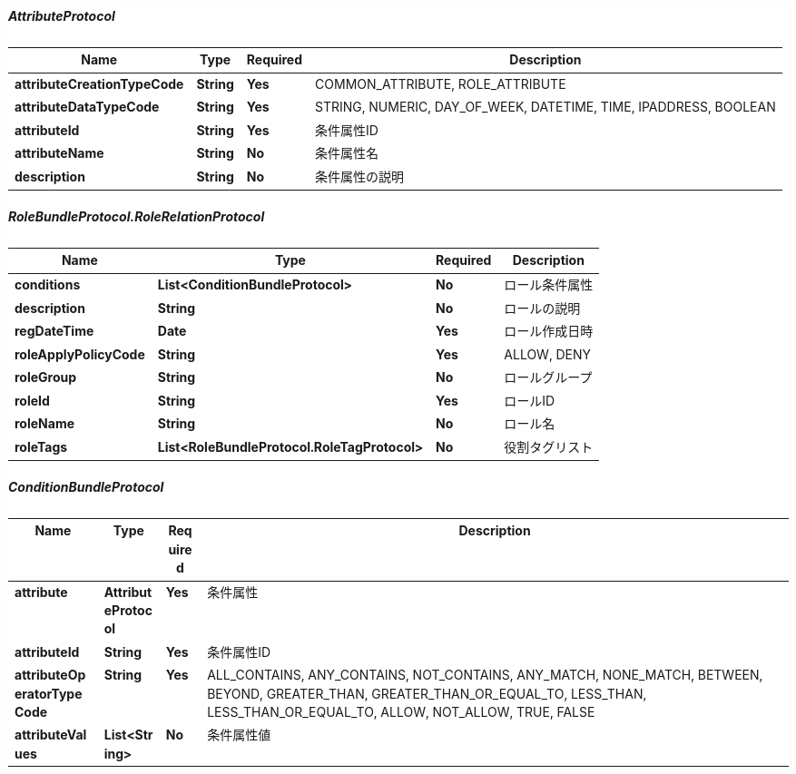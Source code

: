 
##### AttributeProtocol


| Name | Type | Required | Description | 
|------------ | ------------- | ------------- | ------------ |
|   **attributeCreationTypeCode** | **String**| **Yes** |   COMMON_ATTRIBUTE, ROLE_ATTRIBUTE |
|   **attributeDataTypeCode** | **String**| **Yes** |   STRING, NUMERIC, DAY_OF_WEEK, DATETIME, TIME, IPADDRESS, BOOLEAN |
|   **attributeId** | **String**| **Yes** | 条件属性ID  |
|   **attributeName** | **String**| **No** | 条件属性名 |
|   **description** | **String**| **No** | 条件属性の説明 |
















##### RoleBundleProtocol.RoleRelationProtocol


| Name | Type | Required | Description | 
|------------ | ------------- | ------------- | ------------ |
|   **conditions** | **List&lt;ConditionBundleProtocol>**| **No** | ロール条件属性 |
|   **description** | **String**| **No** | ロールの説明 |
|   **regDateTime** | **Date**| **Yes** | ロール作成日時 |
|   **roleApplyPolicyCode** | **String**| **Yes** |   ALLOW, DENY |
|   **roleGroup** | **String**| **No** | ロールグループ |
|   **roleId** | **String**| **Yes** | ロールID  |
|   **roleName** | **String**| **No** | ロール名 |
|   **roleTags** | **List&lt;RoleBundleProtocol.RoleTagProtocol>**| **No** | 役割タグリスト |

##### ConditionBundleProtocol


| Name | Type | Required | Description                                                                                                                                                                               | 
|------------ | ------------- | ------------- |-------------------------------------------------------------------------------------------------------------------------------------------------------------------------------------------|
|   **attribute** | **AttributeProtocol**| **Yes** | 条件属性                                                                                                                                                                                    |
|   **attributeId** | **String**| **Yes** | 条件属性ID                                                                                                                                                                                  |
|   **attributeOperatorTypeCode** | **String**| **Yes** | ALL_CONTAINS, ANY_CONTAINS, NOT_CONTAINS, ANY_MATCH, NONE_MATCH, BETWEEN, BEYOND, GREATER_THAN, GREATER_THAN_OR_EQUAL_TO, LESS_THAN, LESS_THAN_OR_EQUAL_TO, ALLOW, NOT_ALLOW, TRUE, FALSE |
|   **attributeValues** | **List&lt;String>**| **No** | 条件属性値                                                                                                                                                                                  |
